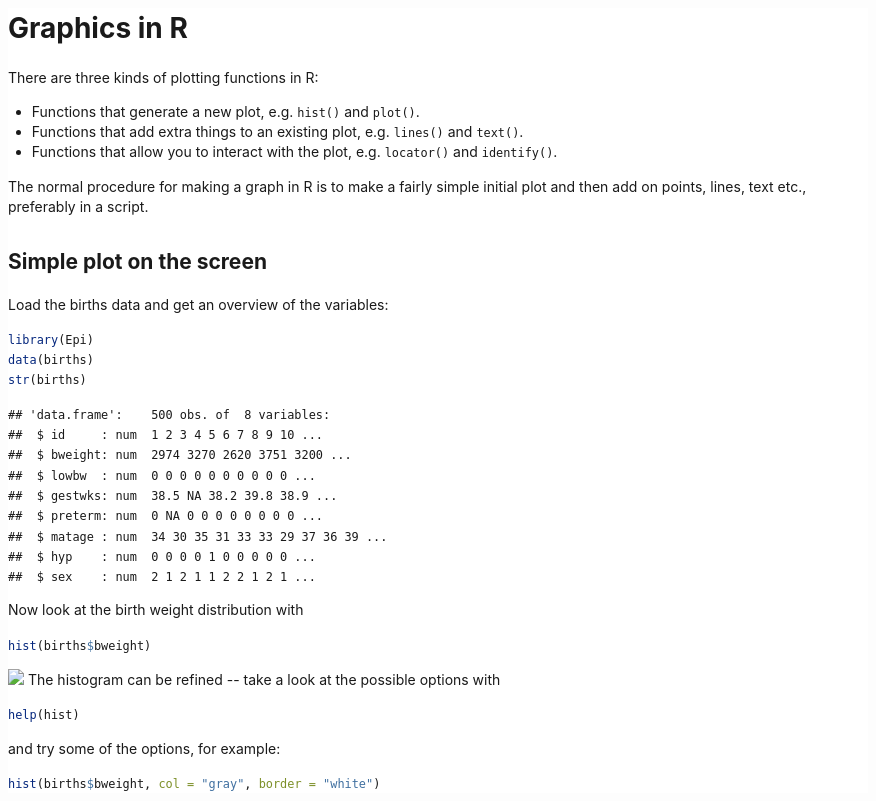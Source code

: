 

# Graphics in R

There are three kinds of plotting functions in R:

-  Functions that generate a new plot, e.g. `hist()` and
  `plot()`.
-  Functions that add extra things to an existing plot,
  e.g. `lines()` and `text()`.
-  Functions that allow you to interact with the plot, e.g.
  `locator()` and `identify()`.

The normal procedure for making a graph in R is to make a fairly
simple initial plot and then add on points, lines, text etc.,
preferably in a script.

## Simple plot on the screen

Load the births data and get an overview of the variables:

```r
library(Epi)
data(births)
str(births)
```

```
## 'data.frame':	500 obs. of  8 variables:
##  $ id     : num  1 2 3 4 5 6 7 8 9 10 ...
##  $ bweight: num  2974 3270 2620 3751 3200 ...
##  $ lowbw  : num  0 0 0 0 0 0 0 0 0 0 ...
##  $ gestwks: num  38.5 NA 38.2 39.8 38.9 ...
##  $ preterm: num  0 NA 0 0 0 0 0 0 0 0 ...
##  $ matage : num  34 30 35 31 33 33 29 37 36 39 ...
##  $ hyp    : num  0 0 0 0 1 0 0 0 0 0 ...
##  $ sex    : num  2 1 2 1 1 2 2 1 2 1 ...
```
Now look at the birth weight distribution with

```r
hist(births$bweight)
```

![](graph-intro-s_files/figure-epub3/unnamed-chunk-3-1.png)
The histogram can be refined -- take a look at the possible options with

```r
help(hist)
```
and try some of the options, for example:

```r
hist(births$bweight, col = "gray", border = "white")
```
